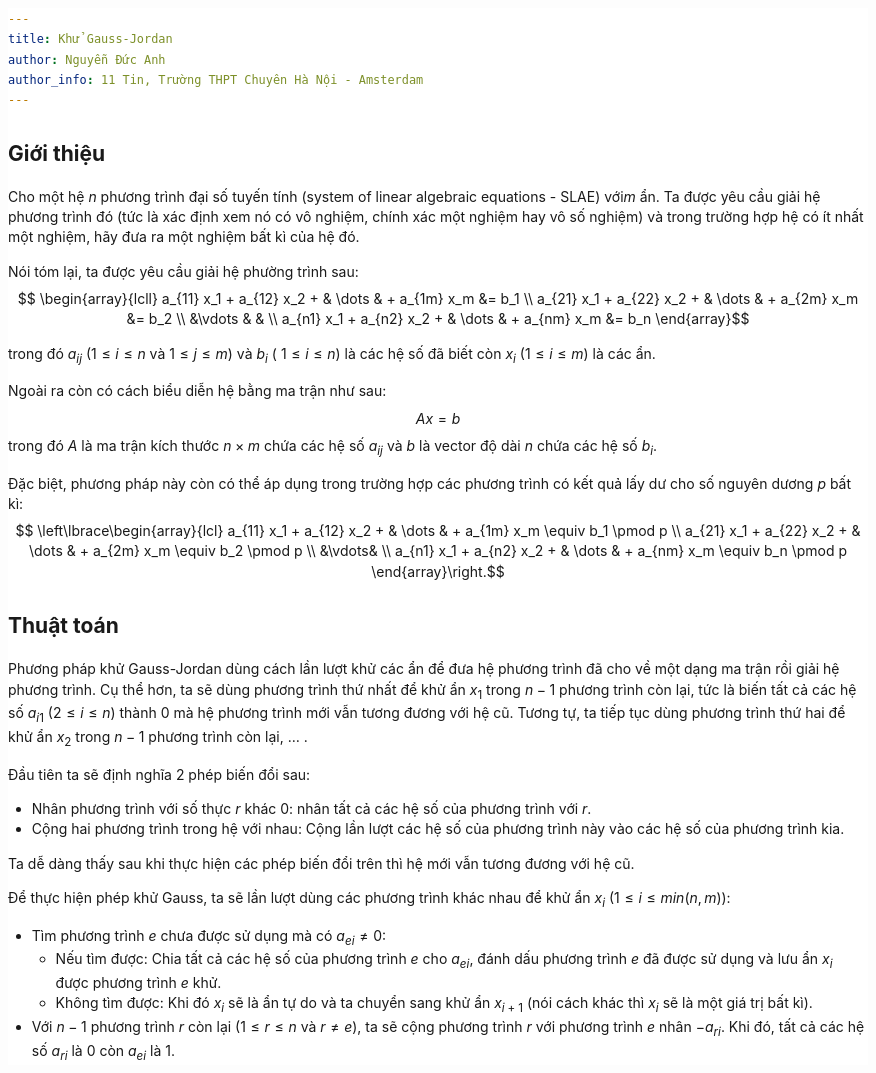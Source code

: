 ```yaml
---
title: Khử Gauss-Jordan
author: Nguyễn Đức Anh
author_info: 11 Tin, Trường THPT Chuyên Hà Nội - Amsterdam
---
```


## Giới thiệu
Cho một hệ $n$ phương trình đại số tuyến tính (system of linear algebraic equations - SLAE) với$m$ ẩn. Ta được yêu cầu giải hệ phương trình đó (tức là xác định xem nó có vô nghiệm, chính xác một nghiệm hay vô số nghiệm) và trong trường hợp hệ có ít nhất một nghiệm, hãy đưa ra một nghiệm bất kì của hệ đó. 

Nói tóm lại, ta được yêu cầu giải hệ phường trình sau:$$
\begin{array}{lcll}
a_{11} x_1 + a_{12} x_2 + & \dots & + a_{1m} x_m &= b_1 \\
a_{21} x_1 + a_{22} x_2 + & \dots & + a_{2m} x_m &= b_2 \\
&\vdots & &  \\
a_{n1} x_1 + a_{n2} x_2 + & \dots & + a_{nm} x_m &= b_n
\end{array}$$

trong đó $a_{ij}$ $(1 \leqslant i \leqslant n$ và $1 \leqslant j \leqslant m)$ và $b_i$ ( $1 \leqslant i \leqslant n)$ là các hệ số đã biết còn $x_i$ $(1 \leqslant i \leqslant m)$ là các ẩn.

Ngoài ra còn có cách biểu diễn hệ bằng ma trận như sau:$$Ax = b$$
trong đó $A$ là ma trận kích thước $n \times m$ chứa các hệ số $a_{ij}$ và $b$ là vector độ dài $n$ chứa các hệ số $b_i$.

Đặc biệt, phương pháp này còn có thể áp dụng trong trường hợp các phương trình có kết quả lấy dư cho số nguyên dương $p$ bất kì:$$
\left\lbrace\begin{array}{lcl}
a_{11} x_1 + a_{12} x_2 + & \dots & + a_{1m} x_m \equiv b_1 \pmod p \\
a_{21} x_1 + a_{22} x_2 + & \dots & + a_{2m} x_m \equiv b_2 \pmod p \\
&\vdots&   \\
a_{n1} x_1 + a_{n2} x_2 + & \dots & + a_{nm} x_m \equiv b_n \pmod p
\end{array}\right.$$

## Thuật toán
Phương pháp khử Gauss-Jordan dùng cách lần lượt khử các ẩn để đưa hệ phương trình đã cho về một dạng ma trận rồi giải hệ phương trình. Cụ thể hơn, ta sẽ dùng phương trình thứ nhất để khử ẩn $x_1$ trong $n - 1$ phương trình còn lại, tức là biến tất cả các hệ số $a_{i1}$ $(2 \leqslant i \leqslant n)$ thành 0 mà hệ phương trình mới vẫn tương đương với hệ cũ. Tương tự, ta tiếp tục dùng phương trình thứ hai để khử ẩn $x_2$ trong $n - 1$ phương trình còn lại, $\dots$ . 

Đầu tiên ta sẽ định nghĩa 2 phép biến đổi sau:
* Nhân phương trình với số thực $r$ khác $0$: nhân tất cả các hệ số của phương trình với $r$.
* Cộng hai phương trình trong hệ với nhau: Cộng lần lượt các hệ số của phương trình này vào các hệ số của phương trình kia.

Ta dễ dàng thấy sau khi thực hiện các phép biến đổi trên thì hệ mới vẫn tương đương với hệ cũ.

Để thực hiện phép khử Gauss, ta sẽ lần lượt dùng các phương trình khác nhau để khử ẩn $x_i$ $(1 \leqslant i \leqslant min(n, m))$:
* Tìm phương trình $e$ chưa được sử dụng mà có $a_{ei} \ne 0$:
    * Nếu tìm được: Chia tất cả các hệ số của phương trình $e$ cho $a_{ei}$, đánh dấu phương trình $e$ đã được sử dụng và lưu ẩn $x_i$ được phương trình $e$ khử.
    * Không tìm được: Khi đó $x_i$ sẽ là ẩn tự do và ta chuyển sang khử ẩn $x_{i + 1}$ (nói cách khác thì $x_i$ sẽ là một giá trị bất kì).
* Với $n - 1$ phương trình $r$ còn lại $(1 \leqslant r \leqslant n$ và $r \ne e)$, ta sẽ cộng phương trình $r$ với phương trình $e$ nhân $-a_{ri}$. Khi đó, tất cả các hệ số $a_{ri}$ là $0$ còn $a_{ei}$ là $1$.
